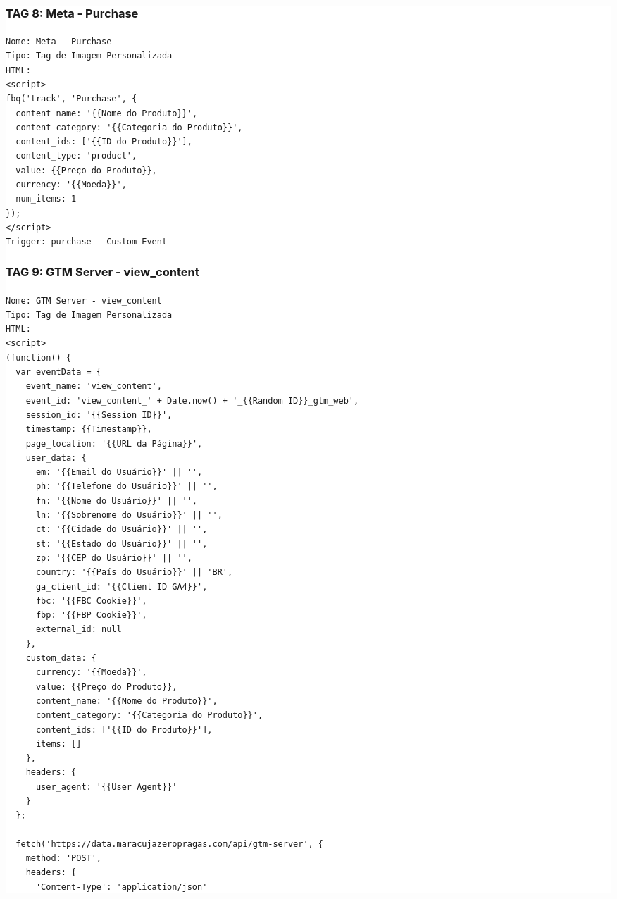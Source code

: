 ### TAG 8: Meta - Purchase
```
Nome: Meta - Purchase
Tipo: Tag de Imagem Personalizada
HTML:
<script>
fbq('track', 'Purchase', {
  content_name: '{{Nome do Produto}}',
  content_category: '{{Categoria do Produto}}',
  content_ids: ['{{ID do Produto}}'],
  content_type: 'product',
  value: {{Preço do Produto}},
  currency: '{{Moeda}}',
  num_items: 1
});
</script>
Trigger: purchase - Custom Event
```

### TAG 9: GTM Server - view_content
```
Nome: GTM Server - view_content
Tipo: Tag de Imagem Personalizada
HTML:
<script>
(function() {
  var eventData = {
    event_name: 'view_content',
    event_id: 'view_content_' + Date.now() + '_{{Random ID}}_gtm_web',
    session_id: '{{Session ID}}',
    timestamp: {{Timestamp}},
    page_location: '{{URL da Página}}',
    user_data: {
      em: '{{Email do Usuário}}' || '',
      ph: '{{Telefone do Usuário}}' || '',
      fn: '{{Nome do Usuário}}' || '',
      ln: '{{Sobrenome do Usuário}}' || '',
      ct: '{{Cidade do Usuário}}' || '',
      st: '{{Estado do Usuário}}' || '',
      zp: '{{CEP do Usuário}}' || '',
      country: '{{País do Usuário}}' || 'BR',
      ga_client_id: '{{Client ID GA4}}',
      fbc: '{{FBC Cookie}}',
      fbp: '{{FBP Cookie}}',
      external_id: null
    },
    custom_data: {
      currency: '{{Moeda}}',
      value: {{Preço do Produto}},
      content_name: '{{Nome do Produto}}',
      content_category: '{{Categoria do Produto}}',
      content_ids: ['{{ID do Produto}}'],
      items: []
    },
    headers: {
      user_agent: '{{User Agent}}'
    }
  };
  
  fetch('https://data.maracujazeropragas.com/api/gtm-server', {
    method: 'POST',
    headers: {
      'Content-Type': 'application/json'
```